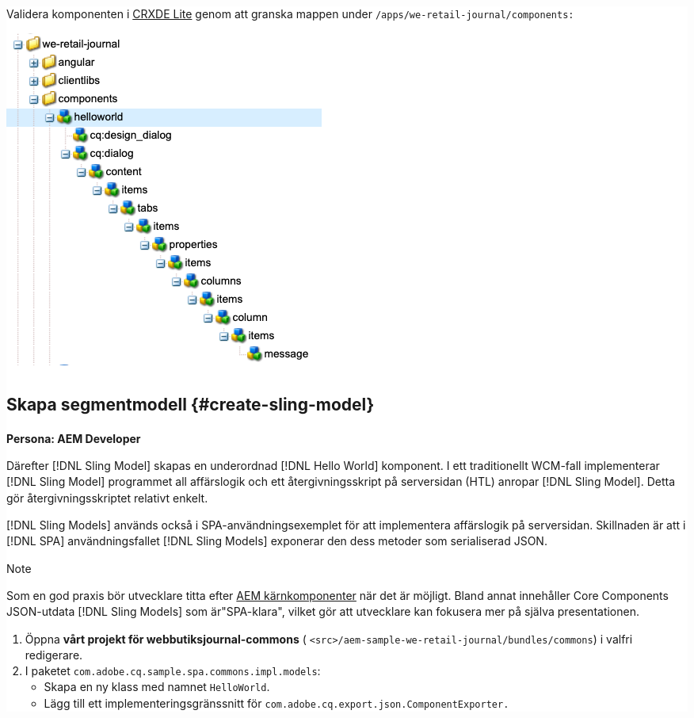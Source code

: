    Validera komponenten i [CRXDE Lite](http://localhost:4502/crx/de/index.jsp#/apps/we-retail-journal/global/components/helloworld) genom att granska mappen under `/apps/we-retail-journal/components:`

   ![Distribuerad komponentstruktur i CRXDE Lite](assets/spa-editor-helloworld-tutorial-use/updated-component-withdialogs.png)

## Skapa segmentmodell {#create-sling-model}

**Persona: AEM Developer**

Därefter [!DNL Sling Model] skapas en underordnad [!DNL Hello World] komponent. I ett traditionellt WCM-fall implementerar [!DNL Sling Model] programmet all affärslogik och ett återgivningsskript på serversidan (HTL) anropar [!DNL Sling Model]. Detta gör återgivningsskriptet relativt enkelt.

[!DNL Sling Models] används också i SPA-användningsexemplet för att implementera affärslogik på serversidan. Skillnaden är att i [!DNL SPA] användningsfallet [!DNL Sling Models] exponerar den dess metoder som serialiserad JSON.

>[!NOTE]
>
>Som en god praxis bör utvecklare titta efter [AEM kärnkomponenter](https://docs.adobe.com/content/help/en/experience-manager-core-components/using/introduction.html) när det är möjligt. Bland annat innehåller Core Components JSON-utdata [!DNL Sling Models] som är&quot;SPA-klara&quot;, vilket gör att utvecklare kan fokusera mer på själva presentationen.

1. Öppna **vårt projekt för webbutiksjournal-commons** ( `<src>/aem-sample-we-retail-journal/bundles/commons`) i valfri redigerare.
2. I paketet `com.adobe.cq.sample.spa.commons.impl.models`:
   * Skapa en ny klass med namnet `HelloWorld`.
   * Lägg till ett implementeringsgränssnitt för `com.adobe.cq.export.json.ComponentExporter.`

